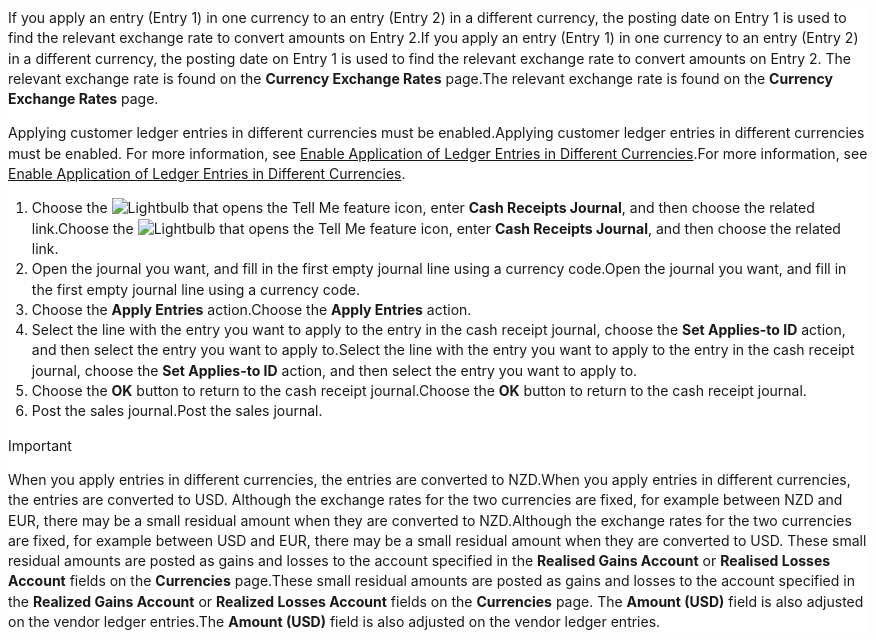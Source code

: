 <span data-ttu-id="79e2d-218">If you apply an entry (Entry 1) in one currency to an entry (Entry 2) in a different currency, the posting date on Entry 1 is used to find the relevant exchange rate to convert amounts on Entry 2.</span><span class="sxs-lookup"><span data-stu-id="79e2d-218">If you apply an entry (Entry 1) in one currency to an entry (Entry 2) in a different currency, the posting date on Entry 1 is used to find the relevant exchange rate to convert amounts on Entry 2.</span></span> <span data-ttu-id="79e2d-219">The relevant exchange rate is found on the **Currency Exchange Rates** page.</span><span class="sxs-lookup"><span data-stu-id="79e2d-219">The relevant exchange rate is found on the **Currency Exchange Rates** page.</span></span>  

<span data-ttu-id="79e2d-220">Applying customer ledger entries in different currencies must be enabled.</span><span class="sxs-lookup"><span data-stu-id="79e2d-220">Applying customer ledger entries in different currencies must be enabled.</span></span> <span data-ttu-id="79e2d-221">For more information, see [Enable Application of Ledger Entries in Different Currencies](finance-how-enable-application-ledger-entries-different-currencies.md).</span><span class="sxs-lookup"><span data-stu-id="79e2d-221">For more information, see [Enable Application of Ledger Entries in Different Currencies](finance-how-enable-application-ledger-entries-different-currencies.md).</span></span>  

1. <span data-ttu-id="79e2d-222">Choose the ![Lightbulb that opens the Tell Me feature](media/ui-search/search_small.png "Tell me what you want to do") icon, enter **Cash Receipts Journal**, and then choose the related link.</span><span class="sxs-lookup"><span data-stu-id="79e2d-222">Choose the ![Lightbulb that opens the Tell Me feature](media/ui-search/search_small.png "Tell me what you want to do") icon, enter **Cash Receipts Journal**, and then choose the related link.</span></span>
2. <span data-ttu-id="79e2d-223">Open the journal you want, and fill in the first empty journal line using a currency code.</span><span class="sxs-lookup"><span data-stu-id="79e2d-223">Open the journal you want, and fill in the first empty journal line using a currency code.</span></span>
3. <span data-ttu-id="79e2d-224">Choose the **Apply Entries** action.</span><span class="sxs-lookup"><span data-stu-id="79e2d-224">Choose the **Apply Entries** action.</span></span>
4. <span data-ttu-id="79e2d-225">Select the line with the entry you want to apply to the entry in the cash receipt journal, choose the **Set Applies-to ID** action, and then select the entry you want to apply to.</span><span class="sxs-lookup"><span data-stu-id="79e2d-225">Select the line with the entry you want to apply to the entry in the cash receipt journal, choose the **Set Applies-to ID** action, and then select the entry you want to apply to.</span></span>
5. <span data-ttu-id="79e2d-226">Choose the **OK** button to return to the cash receipt journal.</span><span class="sxs-lookup"><span data-stu-id="79e2d-226">Choose the **OK** button to return to the cash receipt journal.</span></span>
6. <span data-ttu-id="79e2d-227">Post the sales journal.</span><span class="sxs-lookup"><span data-stu-id="79e2d-227">Post the sales journal.</span></span>  

> [!IMPORTANT]  
>   <span data-ttu-id="79e2d-228">When you apply entries in different currencies, the entries are converted to NZD.</span><span class="sxs-lookup"><span data-stu-id="79e2d-228">When you apply entries in different currencies, the entries are converted to USD.</span></span> <span data-ttu-id="79e2d-229">Although the exchange rates for the two currencies are fixed, for example between NZD and EUR, there may be a small residual amount when they are converted to NZD.</span><span class="sxs-lookup"><span data-stu-id="79e2d-229">Although the exchange rates for the two currencies are fixed, for example between USD and EUR, there may be a small residual amount when they are converted to USD.</span></span> <span data-ttu-id="79e2d-230">These small residual amounts are posted as gains and losses to the account specified in the **Realised Gains Account** or **Realised Losses Account** fields on the **Currencies** page.</span><span class="sxs-lookup"><span data-stu-id="79e2d-230">These small residual amounts are posted as gains and losses to the account specified in the **Realized Gains Account** or **Realized Losses Account** fields on the **Currencies** page.</span></span> <span data-ttu-id="79e2d-231">The **Amount (USD)** field is also adjusted on the vendor ledger entries.</span><span class="sxs-lookup"><span data-stu-id="79e2d-231">The **Amount (USD)** field is also adjusted on the vendor ledger entries.</span></span>  
